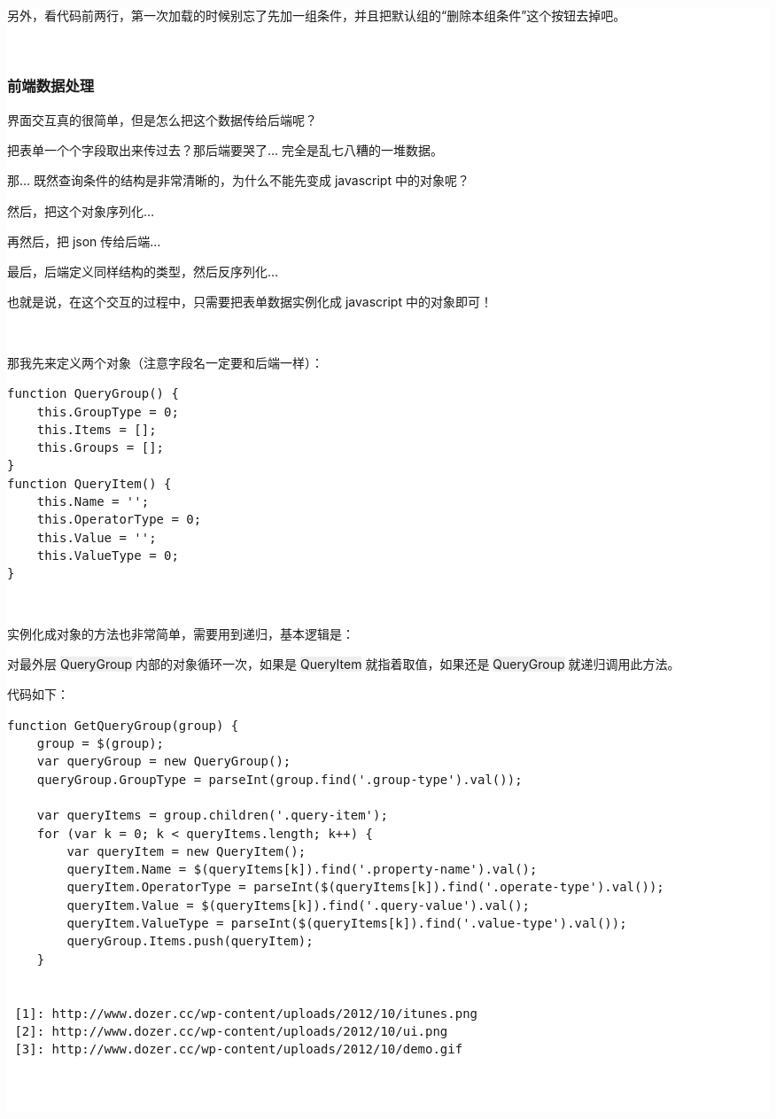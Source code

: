 另外，看代码前两行，第一次加载的时候别忘了先加一组条件，并且把默认组的“删除本组条件”这个按钮去掉吧。

&nbsp;

### <span id="i-5">前端数据处理</span>

界面交互真的很简单，但是怎么把这个数据传给后端呢？

把表单一个个字段取出来传过去？那后端要哭了… 完全是乱七八糟的一堆数据。

那… 既然查询条件的结构是非常清晰的，为什么不能先变成 javascript 中的对象呢？

然后，把这个对象序列化…

再然后，把 json 传给后端…

最后，后端定义同样结构的类型，然后反序列化…

也就是说，在这个交互的过程中，只需要把表单数据实例化成 javascript 中的对象即可！

&nbsp;

那我先来定义两个对象（注意字段名一定要和后端一样）：

<pre class="lang:js decode:true brush: javascript; gutter: true">function QueryGroup() {
    this.GroupType = 0;
    this.Items = [];
    this.Groups = [];
}
function QueryItem() {
    this.Name = '';
    this.OperatorType = 0;
    this.Value = '';
    this.ValueType = 0;
}</pre>

&nbsp;

实例化成对象的方法也非常简单，需要用到递归，基本逻辑是：

对最外层 <span style="background-color: #eeeeee;">QueryGroup</span> 内部的对象循环一次，如果是 <span style="background-color: #eeeeee;">QueryItem</span> 就指着取值，如果还是 <span style="background-color: #eeeeee;">QueryGroup</span> 就递归调用此方法。

代码如下：

<pre class="lang:js decode:true brush: javascript; gutter: true">function GetQueryGroup(group) {
    group = $(group);
    var queryGroup = new QueryGroup();
    queryGroup.GroupType = parseInt(group.find('.group-type').val());

    var queryItems = group.children('.query-item');
    for (var k = 0; k &lt; queryItems.length; k++) {
        var queryItem = new QueryItem();
        queryItem.Name = $(queryItems[k]).find('.property-name').val();
        queryItem.OperatorType = parseInt($(queryItems[k]).find('.operate-type').val());
        queryItem.Value = $(queryItems[k]).find('.query-value').val();
        queryItem.ValueType = parseInt($(queryItems[k]).find('.value-type').val());
        queryGroup.Items.push(queryItem);
    }


 [1]: http://www.dozer.cc/wp-content/uploads/2012/10/itunes.png
 [2]: http://www.dozer.cc/wp-content/uploads/2012/10/ui.png
 [3]: http://www.dozer.cc/wp-content/uploads/2012/10/demo.gif